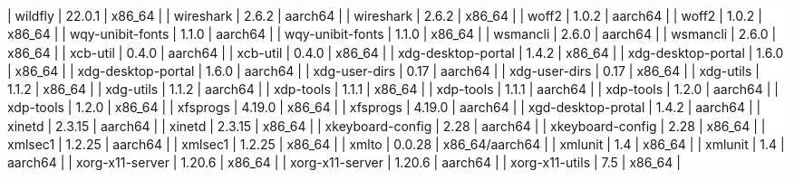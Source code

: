 | wildfly                           | 22.0.1       | x86_64         |
| wireshark                         | 2.6.2        | aarch64        |
| wireshark                         | 2.6.2        | x86_64         |
| woff2                             | 1.0.2        | aarch64        |
| woff2                             | 1.0.2        | x86_64         |
| wqy-unibit-fonts                  | 1.1.0        | aarch64        |
| wqy-unibit-fonts                  | 1.1.0        | x86_64         |
| wsmancli                          | 2.6.0        | aarch64        |
| wsmancli                          | 2.6.0        | x86_64         |
| xcb-util                          | 0.4.0        | aarch64        |
| xcb-util                          | 0.4.0        | x86_64         |
| xdg-desktop-portal                | 1.4.2        | x86_64         |
| xdg-desktop-portal                | 1.6.0        | x86_64         |
| xdg-desktop-portal                | 1.6.0        | aarch64        |
| xdg-user-dirs                     | 0.17         | aarch64        |
| xdg-user-dirs                     | 0.17         | x86_64         |
| xdg-utils                         | 1.1.2        | x86_64         |
| xdg-utils                         | 1.1.2        | aarch64        |
| xdp-tools                         | 1.1.1        | x86_64         |
| xdp-tools                         | 1.1.1        | aarch64        |
| xdp-tools                         | 1.2.0        | aarch64        |
| xdp-tools                         | 1.2.0        | x86_64         |
| xfsprogs                          | 4.19.0       | x86_64         |
| xfsprogs                          | 4.19.0       | aarch64        |
| xgd-desktop-protal                | 1.4.2        | aarch64        |
| xinetd                            | 2.3.15       | aarch64        |
| xinetd                            | 2.3.15       | x86_64         |
| xkeyboard-config                  | 2.28         | aarch64        |
| xkeyboard-config                  | 2.28         | x86_64         |
| xmlsec1                           | 1.2.25       | aarch64        |
| xmlsec1                           | 1.2.25       | x86_64         |
| xmlto                             | 0.0.28       | x86_64/aarch64 |
| xmlunit                           | 1.4          | x86_64         |
| xmlunit                           | 1.4          | aarch64        |
| xorg-x11-server                   | 1.20.6       | x86_64         |
| xorg-x11-server                   | 1.20.6       | aarch64        |
| xorg-x11-utils                    | 7.5          | x86_64         |